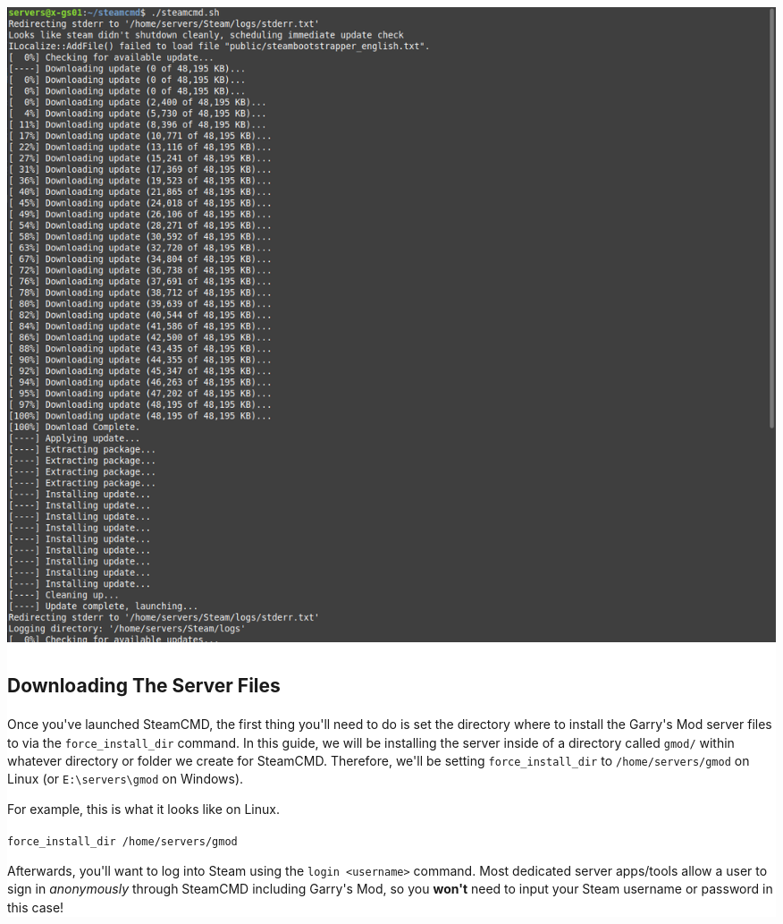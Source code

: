 ![SteamCMD Start](./images/steamcmd_lin_start.png)

## Downloading The Server Files
Once you've launched SteamCMD, the first thing you'll need to do is set the directory where to install the Garry's Mod server files to via the `force_install_dir` command. In this guide, we will be installing the server inside of a directory called `gmod/` within whatever directory or folder we create for SteamCMD. Therefore, we'll be setting `force_install_dir` to `/home/servers/gmod` on Linux (or `E:\servers\gmod` on Windows).

For example, this is what it looks like on Linux.

```bash
force_install_dir /home/servers/gmod
```

Afterwards, you'll want to log into Steam using the `login <username>` command. Most dedicated server apps/tools allow a user to sign in *anonymously* through SteamCMD including Garry's Mod, so you **won't** need to input your Steam username or password in this case!

